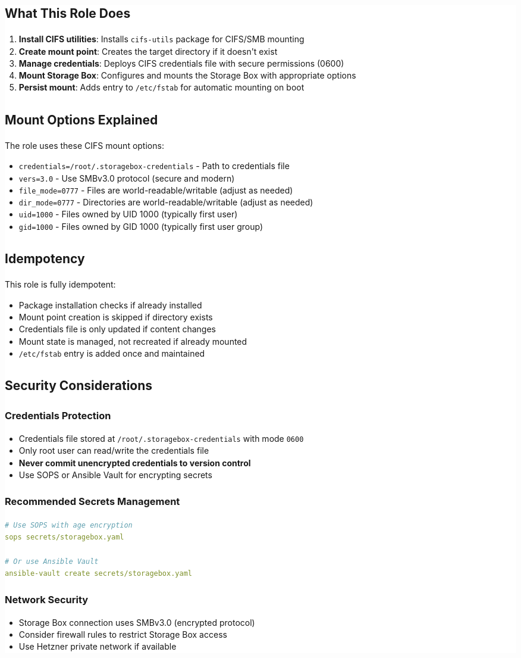 ## What This Role Does

1. **Install CIFS utilities**: Installs `cifs-utils` package for CIFS/SMB mounting
2. **Create mount point**: Creates the target directory if it doesn't exist
3. **Manage credentials**: Deploys CIFS credentials file with secure permissions (0600)
4. **Mount Storage Box**: Configures and mounts the Storage Box with appropriate options
5. **Persist mount**: Adds entry to `/etc/fstab` for automatic mounting on boot

## Mount Options Explained

The role uses these CIFS mount options:

- `credentials=/root/.storagebox-credentials` - Path to credentials file
- `vers=3.0` - Use SMBv3.0 protocol (secure and modern)
- `file_mode=0777` - Files are world-readable/writable (adjust as needed)
- `dir_mode=0777` - Directories are world-readable/writable (adjust as needed)
- `uid=1000` - Files owned by UID 1000 (typically first user)
- `gid=1000` - Files owned by GID 1000 (typically first user group)

## Idempotency

This role is fully idempotent:

- Package installation checks if already installed
- Mount point creation is skipped if directory exists
- Credentials file is only updated if content changes
- Mount state is managed, not recreated if already mounted
- `/etc/fstab` entry is added once and maintained

## Security Considerations

### Credentials Protection

- Credentials file stored at `/root/.storagebox-credentials` with mode `0600`
- Only root user can read/write the credentials file
- **Never commit unencrypted credentials to version control**
- Use SOPS or Ansible Vault for encrypting secrets

### Recommended Secrets Management

```yaml
# Use SOPS with age encryption
sops secrets/storagebox.yaml

# Or use Ansible Vault
ansible-vault create secrets/storagebox.yaml
```

### Network Security

- Storage Box connection uses SMBv3.0 (encrypted protocol)
- Consider firewall rules to restrict Storage Box access
- Use Hetzner private network if available
